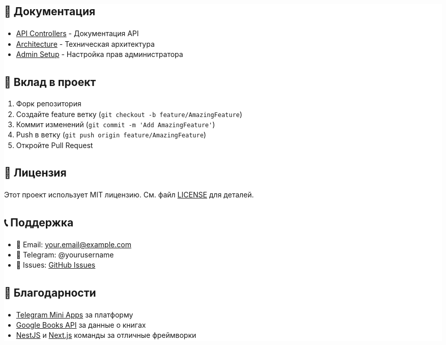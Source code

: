 ## 📖 Документация

- [API Controllers](./API_CONTROLLERS.md) - Документация API
- [Architecture](./ARCHITECTURE.md) - Техническая архитектура  
- [Admin Setup](./ADMIN_SETUP.md) - Настройка прав администратора

## 🤝 Вклад в проект

1. Форк репозитория
2. Создайте feature ветку (`git checkout -b feature/AmazingFeature`)
3. Коммит изменений (`git commit -m 'Add AmazingFeature'`)  
4. Push в ветку (`git push origin feature/AmazingFeature`)
5. Откройте Pull Request

## 📄 Лицензия

Этот проект использует MIT лицензию. См. файл [LICENSE](LICENSE) для деталей.

## 📞 Поддержка

- 📧 Email: your.email@example.com
- 💬 Telegram: @yourusername
- 🐛 Issues: [GitHub Issues](https://github.com/yourusername/bookclub-tma/issues)

## 🙏 Благодарности

- [Telegram Mini Apps](https://core.telegram.org/bots/webapps) за платформу
- [Google Books API](https://developers.google.com/books) за данные о книгах
- [NestJS](https://nestjs.com/) и [Next.js](https://nextjs.org/) команды за отличные фреймворки
